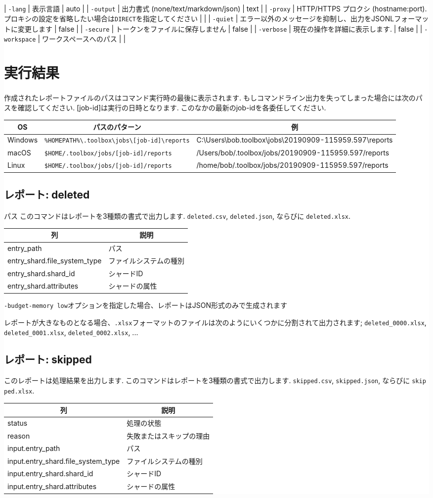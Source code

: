 | `-lang`           | 表示言語                                                                                           | auto           |
| `-output`         | 出力書式 (none/text/markdown/json)                                                                 | text           |
| `-proxy`          | HTTP/HTTPS プロクシ (hostname:port). プロキシの設定を省略したい場合は`DIRECT`を指定してください    |                |
| `-quiet`          | エラー以外のメッセージを抑制し、出力をJSONLフォーマットに変更します                                | false          |
| `-secure`         | トークンをファイルに保存しません                                                                   | false          |
| `-verbose`        | 現在の操作を詳細に表示します.                                                                      | false          |
| `-workspace`      | ワークスペースへのパス                                                                             |                |

# 実行結果

作成されたレポートファイルのパスはコマンド実行時の最後に表示されます. もしコマンドライン出力を失ってしまった場合には次のパスを確認してください. [job-id]は実行の日時となります. このなかの最新のjob-idを各委任してください.

| OS      | パスのパターン                              | 例                                                     |
|---------|---------------------------------------------|--------------------------------------------------------|
| Windows | `%HOMEPATH%\.toolbox\jobs\[job-id]\reports` | C:\Users\bob\.toolbox\jobs\20190909-115959.597\reports |
| macOS   | `$HOME/.toolbox/jobs/[job-id]/reports`      | /Users/bob/.toolbox/jobs/20190909-115959.597/reports   |
| Linux   | `$HOME/.toolbox/jobs/[job-id]/reports`      | /home/bob/.toolbox/jobs/20190909-115959.597/reports    |

## レポート: deleted

パス
このコマンドはレポートを3種類の書式で出力します. `deleted.csv`, `deleted.json`, ならびに `deleted.xlsx`.

| 列                           | 説明                   |
|------------------------------|------------------------|
| entry_path                   | パス                   |
| entry_shard.file_system_type | ファイルシステムの種別 |
| entry_shard.shard_id         | シャードID             |
| entry_shard.attributes       | シャードの属性         |

`-budget-memory low`オプションを指定した場合、レポートはJSON形式のみで生成されます

レポートが大きなものとなる場合、`.xlsx`フォーマットのファイルは次のようにいくつかに分割されて出力されます; `deleted_0000.xlsx`, `deleted_0001.xlsx`, `deleted_0002.xlsx`, ...

## レポート: skipped

このレポートは処理結果を出力します.
このコマンドはレポートを3種類の書式で出力します. `skipped.csv`, `skipped.json`, ならびに `skipped.xlsx`.

| 列                                 | 説明                     |
|------------------------------------|--------------------------|
| status                             | 処理の状態               |
| reason                             | 失敗またはスキップの理由 |
| input.entry_path                   | パス                     |
| input.entry_shard.file_system_type | ファイルシステムの種別   |
| input.entry_shard.shard_id         | シャードID               |
| input.entry_shard.attributes       | シャードの属性           |

